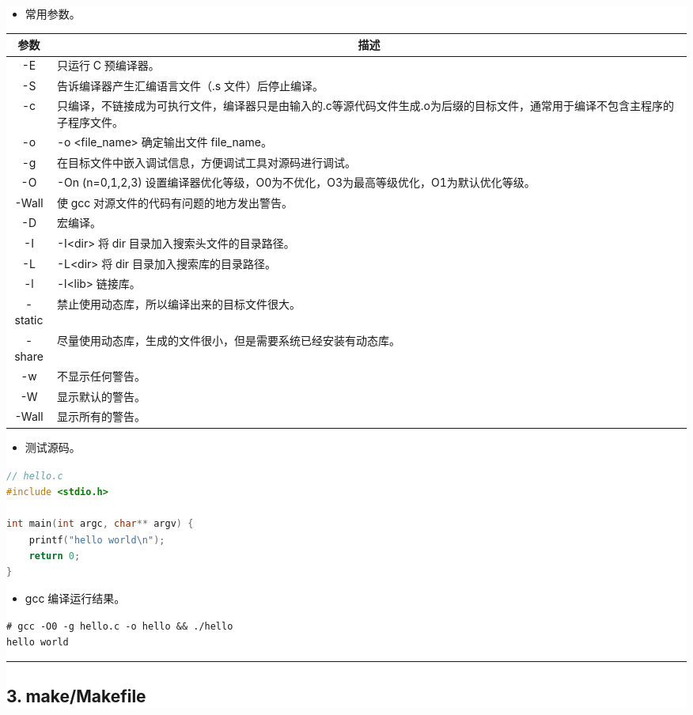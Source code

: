 * 常用参数。

|  参数   | 描述                                                                                                                         |
| :-----: | ---------------------------------------------------------------------------------------------------------------------------- |
|   -E    | 只运行 C 预编译器。                                                                                                          |
|   -S    | 告诉编译器产生汇编语言文件（.s 文件）后停止编译。                                                                            |
|   -c    | 只编译，不链接成为可执行文件，编译器只是由输入的.c等源代码文件生成.o为后缀的目标文件，通常用于编译不包含主程序的子程序文件。 |
|   -o    | -o \<file_name> 确定输出文件 file_name。                                                                                     |
|   -g    | 在目标文件中嵌入调试信息，方便调试工具对源码进行调试。                                                                       |
|   -O    | -On (n=0,1,2,3) 设置编译器优化等级，O0为不优化，O3为最高等级优化，O1为默认优化等级。                                         |
|  -Wall  | 使 gcc 对源文件的代码有问题的地方发出警告。                                                                                  |
|   -D    | 宏编译。                                                                                                                     |
|   -I    | -I\<dir> 将 dir 目录加入搜索头文件的目录路径。                                                                               |
|   -L    | -L\<dir> 将 dir 目录加入搜索库的目录路径。                                                                                   |
|   -l    | -l\<lib> 链接库。                                                                                                            |
| -static | 禁止使用动态库，所以编译出来的目标文件很大。                                                                                 |
| -share  | 尽量使用动态库，生成的文件很小，但是需要系统已经安装有动态库。                                                               |
|   -w    | 不显示任何警告。                                                                                                             |
|   -W    | 显示默认的警告。                                                                                                             |
|  -Wall  | 显示所有的警告。                                                                                                             |

* 测试源码。

```c
// hello.c
#include <stdio.h>

int main(int argc, char** argv) {
    printf("hello world\n");
    return 0;
}
```

* gcc 编译运行结果。

```shell
# gcc -O0 -g hello.c -o hello && ./hello
hello world
```

---

## 3. make/Makefile
